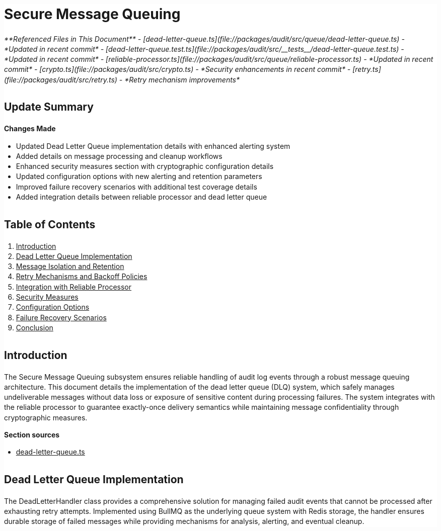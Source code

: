# Secure Message Queuing

<cite>
**Referenced Files in This Document**   
- [dead-letter-queue.ts](file://packages/audit/src/queue/dead-letter-queue.ts) - *Updated in recent commit*
- [dead-letter-queue.test.ts](file://packages/audit/src/__tests__/dead-letter-queue.test.ts) - *Updated in recent commit*
- [reliable-processor.ts](file://packages/audit/src/queue/reliable-processor.ts) - *Updated in recent commit*
- [crypto.ts](file://packages/audit/src/crypto.ts) - *Security enhancements in recent commit*
- [retry.ts](file://packages/audit/src/retry.ts) - *Retry mechanism improvements*
</cite>

## Update Summary
**Changes Made**   
- Updated Dead Letter Queue implementation details with enhanced alerting system
- Added details on message processing and cleanup workflows
- Enhanced security measures section with cryptographic configuration details
- Updated configuration options with new alerting and retention parameters
- Improved failure recovery scenarios with additional test coverage details
- Added integration details between reliable processor and dead letter queue

## Table of Contents
1. [Introduction](#introduction)
2. [Dead Letter Queue Implementation](#dead-letter-queue-implementation)
3. [Message Isolation and Retention](#message-isolation-and-retention)
4. [Retry Mechanisms and Backoff Policies](#retry-mechanisms-and-backoff-policies)
5. [Integration with Reliable Processor](#integration-with-reliable-processor)
6. [Security Measures](#security-measures)
7. [Configuration Options](#configuration-options)
8. [Failure Recovery Scenarios](#failure-recovery-scenarios)
9. [Conclusion](#conclusion)

## Introduction
The Secure Message Queuing subsystem ensures reliable handling of audit log events through a robust message queuing architecture. This document details the implementation of the dead letter queue (DLQ) system, which safely manages undeliverable messages without data loss or exposure of sensitive content during processing failures. The system integrates with the reliable processor to guarantee exactly-once delivery semantics while maintaining message confidentiality through cryptographic measures.

**Section sources**
- [dead-letter-queue.ts](file://packages/audit/src/queue/dead-letter-queue.ts#L1-L367)

## Dead Letter Queue Implementation

The DeadLetterHandler class provides a comprehensive solution for managing failed audit events that cannot be processed after exhausting retry attempts. Implemented using BullMQ as the underlying queue system with Redis storage, the handler ensures durable storage of failed messages while providing mechanisms for analysis, alerting, and eventual cleanup.
